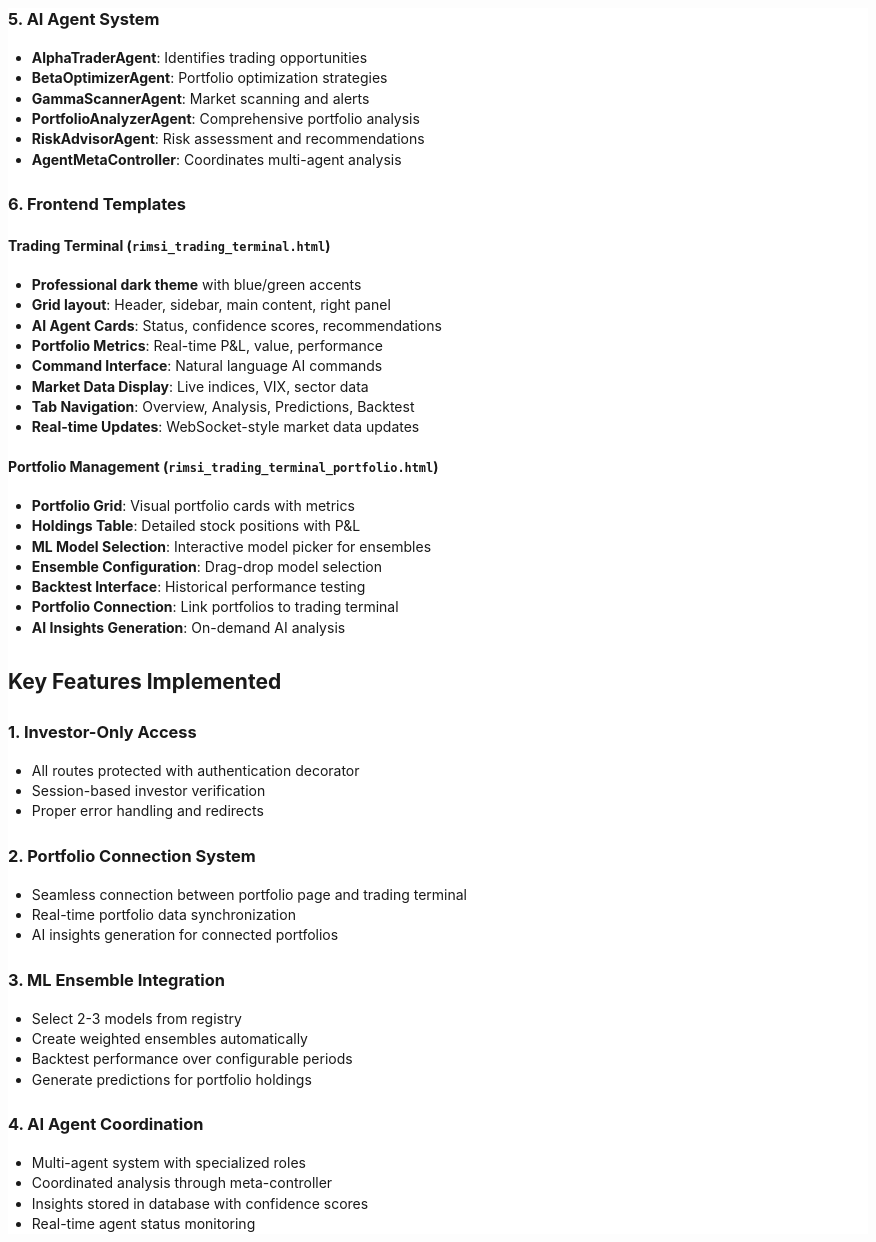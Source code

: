 ### 5. AI Agent System
- **AlphaTraderAgent**: Identifies trading opportunities
- **BetaOptimizerAgent**: Portfolio optimization strategies  
- **GammaScannerAgent**: Market scanning and alerts
- **PortfolioAnalyzerAgent**: Comprehensive portfolio analysis
- **RiskAdvisorAgent**: Risk assessment and recommendations
- **AgentMetaController**: Coordinates multi-agent analysis

### 6. Frontend Templates

#### Trading Terminal (`rimsi_trading_terminal.html`)
- **Professional dark theme** with blue/green accents
- **Grid layout**: Header, sidebar, main content, right panel
- **AI Agent Cards**: Status, confidence scores, recommendations
- **Portfolio Metrics**: Real-time P&L, value, performance
- **Command Interface**: Natural language AI commands
- **Market Data Display**: Live indices, VIX, sector data
- **Tab Navigation**: Overview, Analysis, Predictions, Backtest
- **Real-time Updates**: WebSocket-style market data updates

#### Portfolio Management (`rimsi_trading_terminal_portfolio.html`)
- **Portfolio Grid**: Visual portfolio cards with metrics
- **Holdings Table**: Detailed stock positions with P&L
- **ML Model Selection**: Interactive model picker for ensembles
- **Ensemble Configuration**: Drag-drop model selection
- **Backtest Interface**: Historical performance testing
- **Portfolio Connection**: Link portfolios to trading terminal
- **AI Insights Generation**: On-demand AI analysis

## Key Features Implemented

### 1. Investor-Only Access
- All routes protected with authentication decorator
- Session-based investor verification
- Proper error handling and redirects

### 2. Portfolio Connection System
- Seamless connection between portfolio page and trading terminal
- Real-time portfolio data synchronization
- AI insights generation for connected portfolios

### 3. ML Ensemble Integration
- Select 2-3 models from registry
- Create weighted ensembles automatically
- Backtest performance over configurable periods
- Generate predictions for portfolio holdings

### 4. AI Agent Coordination
- Multi-agent system with specialized roles
- Coordinated analysis through meta-controller
- Insights stored in database with confidence scores
- Real-time agent status monitoring
